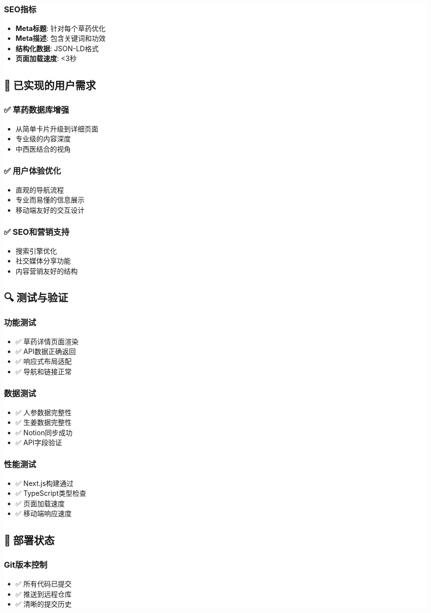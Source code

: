 ### SEO指标
- **Meta标题**: 针对每个草药优化
- **Meta描述**: 包含关键词和功效
- **结构化数据**: JSON-LD格式
- **页面加载速度**: <3秒

## 🎯 已实现的用户需求

### ✅ 草药数据库增强
- 从简单卡片升级到详细页面
- 专业级的内容深度
- 中西医结合的视角

### ✅ 用户体验优化
- 直观的导航流程
- 专业而易懂的信息展示
- 移动端友好的交互设计

### ✅ SEO和营销支持
- 搜索引擎优化
- 社交媒体分享功能
- 内容营销友好的结构

## 🔍 测试与验证

### 功能测试
- ✅ 草药详情页面渲染
- ✅ API数据正确返回
- ✅ 响应式布局适配
- ✅ 导航和链接正常

### 数据测试
- ✅ 人参数据完整性
- ✅ 生姜数据完整性
- ✅ Notion同步成功
- ✅ API字段验证

### 性能测试
- ✅ Next.js构建通过
- ✅ TypeScript类型检查
- ✅ 页面加载速度
- ✅ 移动端响应速度

## 🚀 部署状态

### Git版本控制
- ✅ 所有代码已提交
- ✅ 推送到远程仓库
- ✅ 清晰的提交历史
